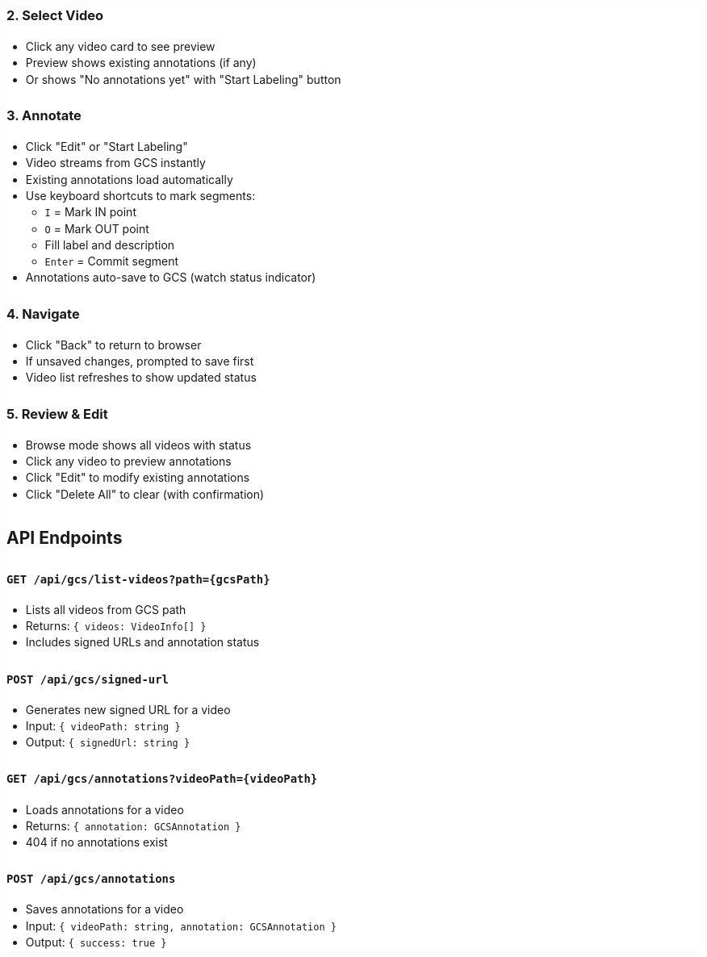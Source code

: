 ### 2. Select Video
- Click any video card to see preview
- Preview shows existing annotations (if any)
- Or shows "No annotations yet" with "Start Labeling" button

### 3. Annotate
- Click "Edit" or "Start Labeling"
- Video streams from GCS instantly
- Existing annotations load automatically
- Use keyboard shortcuts to mark segments:
  - `I` = Mark IN point
  - `O` = Mark OUT point
  - Fill label and description
  - `Enter` = Commit segment
- Annotations auto-save to GCS (watch status indicator)

### 4. Navigate
- Click "Back" to return to browser
- If unsaved changes, prompted to save first
- Video list refreshes to show updated status

### 5. Review & Edit
- Browse mode shows all videos with status
- Click any video to preview annotations
- Click "Edit" to modify existing annotations
- Click "Delete All" to clear (with confirmation)

## API Endpoints

### `GET /api/gcs/list-videos?path={gcsPath}`
- Lists all videos from GCS path
- Returns: `{ videos: VideoInfo[] }`
- Includes signed URLs and annotation status

### `POST /api/gcs/signed-url`
- Generates new signed URL for a video
- Input: `{ videoPath: string }`
- Output: `{ signedUrl: string }`

### `GET /api/gcs/annotations?videoPath={videoPath}`
- Loads annotations for a video
- Returns: `{ annotation: GCSAnnotation }`
- 404 if no annotations exist

### `POST /api/gcs/annotations`
- Saves annotations for a video
- Input: `{ videoPath: string, annotation: GCSAnnotation }`
- Output: `{ success: true }`
